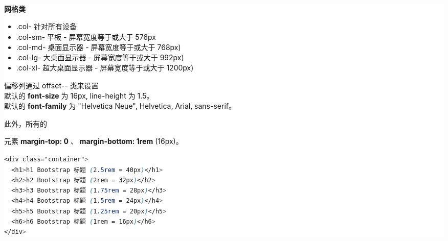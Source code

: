 **网格类**

- .col- 针对所有设备
- .col-sm- 平板 - 屏幕宽度等于或大于 576px
- .col-md- 桌面显示器 - 屏幕宽度等于或大于 768px)
- .col-lg- 大桌面显示器 - 屏幕宽度等于或大于 992px)
- .col-xl- 超大桌面显示器 - 屏幕宽度等于或大于 1200px)

偏移列通过 offset-_-_ 类来设置  <br />  默认的 **font-size** 为 16px, line-height 为 1.5。  <br />  默认的 **font-family** 为 "Helvetica Neue", Helvetica, Arial, sans-serif。

此外，所有的 **<p>** 元素 **margin-top: 0** 、 **margin-bottom: 1rem** (16px)。
```css
<div class="container">
  <h1>h1 Bootstrap 标题 (2.5rem = 40px)</h1>
  <h2>h2 Bootstrap 标题 (2rem = 32px)</h2>
  <h3>h3 Bootstrap 标题 (1.75rem = 28px)</h3>
  <h4>h4 Bootstrap 标题 (1.5rem = 24px)</h4>
  <h5>h5 Bootstrap 标题 (1.25rem = 20px)</h5>
  <h6>h6 Bootstrap 标题 (1rem = 16px)</h6>
</div>
```
